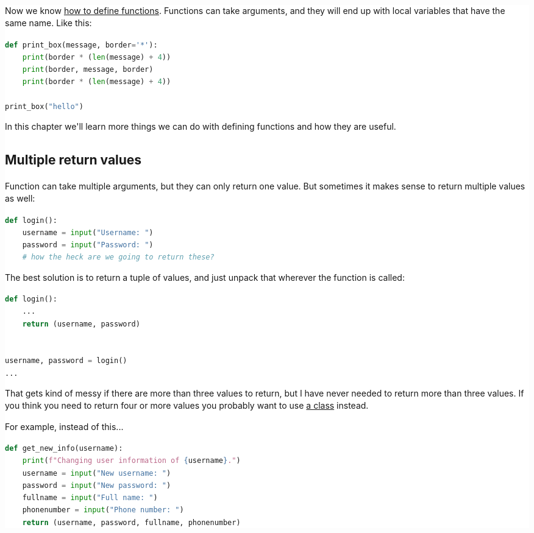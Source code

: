 
Now we know [how to define functions](../basics/defining-functions.md).
Functions can take arguments, and they will end up with local variables
that have the same name. Like this:

<RunBlock>

```python
def print_box(message, border='*'):
    print(border * (len(message) + 4))
    print(border, message, border)
    print(border * (len(message) + 4))

print_box("hello")
```
</RunBlock>
In this chapter we'll learn more things we can do with defining
functions and how they are useful.

## Multiple return values

Function can take multiple arguments, but they can only return one
value. But sometimes it makes sense to return multiple values as well:

```python
def login():
    username = input("Username: ")
    password = input("Password: ")
    # how the heck are we going to return these?
```

The best solution is to return a tuple of values, and just unpack that
wherever the function is called:

```python
def login():
    ...
    return (username, password)


username, password = login()
...
```

That gets kind of messy if there are more than three values to return,
but I have never needed to return more than three values. If you think
you need to return four or more values you probably want to use [a
class](../basics/classes.md) instead.

For example, instead of this...

```python
def get_new_info(username):
    print(f"Changing user information of {username}.")
    username = input("New username: ")
    password = input("New password: ")
    fullname = input("Full name: ")
    phonenumber = input("Phone number: ")
    return (username, password, fullname, phonenumber)
```
